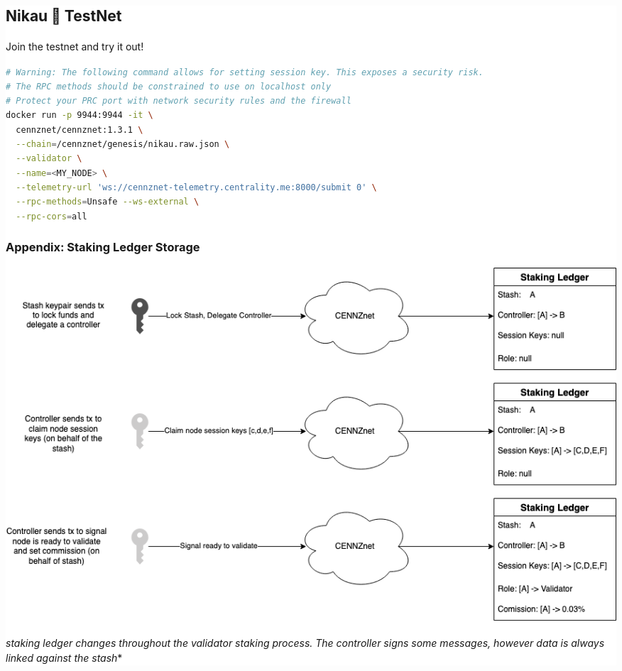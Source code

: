 ## Nikau 🌴 TestNet
Join the testnet and try it out!
```bash
# Warning: The following command allows for setting session key. This exposes a security risk.
# The RPC methods should be constrained to use on localhost only
# Protect your PRC port with network security rules and the firewall
docker run -p 9944:9944 -it \
  cennznet/cennznet:1.3.1 \
  --chain=/cennznet/genesis/nikau.raw.json \
  --validator \
  --name=<MY_NODE> \
  --telemetry-url 'ws://cennznet-telemetry.centrality.me:8000/submit 0' \
  --rpc-methods=Unsafe --ws-external \
  --rpc-cors=all
```

### Appendix: Staking Ledger Storage

![staking-txs](../../images/staking/staking-txs.png)

_staking ledger changes throughout the validator staking process. The controller signs some messages, however data is always linked against the stash_* 